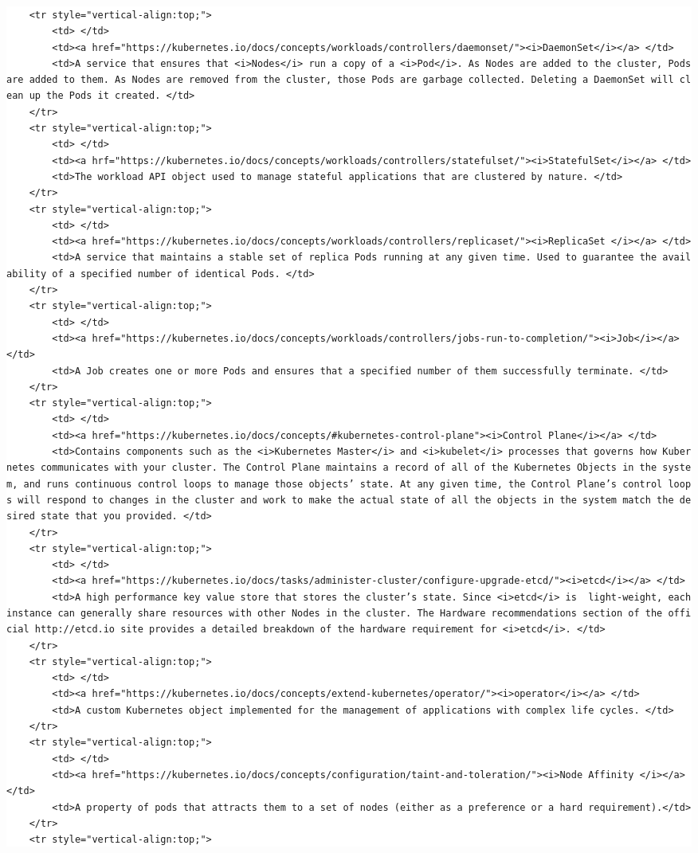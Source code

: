 		<tr style="vertical-align:top;">
			<td> </td>
			<td><a href="https://kubernetes.io/docs/concepts/workloads/controllers/daemonset/"><i>DaemonSet</i></a> </td>
			<td>A service that ensures that <i>Nodes</i> run a copy of a <i>Pod</i>. As Nodes are added to the cluster, Pods are added to them. As Nodes are removed from the cluster, those Pods are garbage collected. Deleting a DaemonSet will clean up the Pods it created. </td>
		</tr>
		<tr style="vertical-align:top;">
			<td> </td>
			<td><a hrf="https://kubernetes.io/docs/concepts/workloads/controllers/statefulset/"><i>StatefulSet</i></a> </td>
			<td>The workload API object used to manage stateful applications that are clustered by nature. </td>
		</tr>
		<tr style="vertical-align:top;">
			<td> </td>
			<td><a href="https://kubernetes.io/docs/concepts/workloads/controllers/replicaset/"><i>ReplicaSet </i></a> </td>
			<td>A service that maintains a stable set of replica Pods running at any given time. Used to guarantee the availability of a specified number of identical Pods. </td>
		</tr>
		<tr style="vertical-align:top;">
			<td> </td>
			<td><a href="https://kubernetes.io/docs/concepts/workloads/controllers/jobs-run-to-completion/"><i>Job</i></a> </td>
			<td>A Job creates one or more Pods and ensures that a specified number of them successfully terminate. </td>
		</tr>
		<tr style="vertical-align:top;">
			<td> </td>
			<td><a href="https://kubernetes.io/docs/concepts/#kubernetes-control-plane"><i>Control Plane</i></a> </td>
			<td>Contains components such as the <i>Kubernetes Master</i> and <i>kubelet</i> processes that governs how Kubernetes communicates with your cluster. The Control Plane maintains a record of all of the Kubernetes Objects in the system, and runs continuous control loops to manage those objects’ state. At any given time, the Control Plane’s control loops will respond to changes in the cluster and work to make the actual state of all the objects in the system match the desired state that you provided. </td>
		</tr>
		<tr style="vertical-align:top;">
			<td> </td>
			<td><a href="https://kubernetes.io/docs/tasks/administer-cluster/configure-upgrade-etcd/"><i>etcd</i></a> </td>
			<td>A high performance key value store that stores the cluster’s state. Since <i>etcd</i> is  light-weight, each instance can generally share resources with other Nodes in the cluster. The Hardware recommendations section of the official http://etcd.io site provides a detailed breakdown of the hardware requirement for <i>etcd</i>. </td>
		</tr>
		<tr style="vertical-align:top;">
			<td> </td>
			<td><a href="https://kubernetes.io/docs/concepts/extend-kubernetes/operator/"><i>operator</i></a> </td>
			<td>A custom Kubernetes object implemented for the management of applications with complex life cycles. </td>
		</tr>
		<tr style="vertical-align:top;">
			<td> </td>
			<td><a href="https://kubernetes.io/docs/concepts/configuration/taint-and-toleration/"><i>Node Affinity </i></a> </td>
			<td>A property of pods that attracts them to a set of nodes (either as a preference or a hard requirement).</td>
		</tr>
		<tr style="vertical-align:top;">